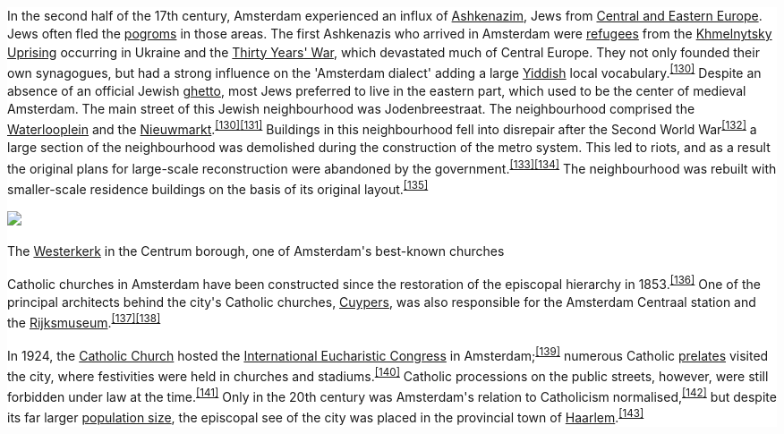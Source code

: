 In the second half of the 17th century, Amsterdam experienced an influx of [Ashkenazim](https://en.wikipedia.org/wiki/Ashkenazi_Jews "Ashkenazi Jews"), Jews from [Central and Eastern Europe](https://en.wikipedia.org/wiki/Central_Europe "Central Europe"). Jews often fled the [pogroms](https://en.wikipedia.org/wiki/Pogrom "Pogrom") in those areas. The first Ashkenazis who arrived in Amsterdam were [refugees](https://en.wikipedia.org/wiki/Refugee "Refugee") from the [Khmelnytsky Uprising](https://en.wikipedia.org/wiki/Khmelnytsky_Uprising "Khmelnytsky Uprising") occurring in Ukraine and the [Thirty Years' War](https://en.wikipedia.org/wiki/Thirty_Years%27_War "Thirty Years' War"), which devastated much of Central Europe. They not only founded their own synagogues, but had a strong influence on the 'Amsterdam dialect' adding a large [Yiddish](https://en.wikipedia.org/wiki/Yiddish_language "Yiddish language") local vocabulary.<sup id="cite_ref-:5_130-0"><a href="https://en.wikipedia.org/wiki/Amsterdam#cite_note-:5-130">[130]</a></sup> Despite an absence of an official Jewish [ghetto](https://en.wikipedia.org/wiki/Ghetto "Ghetto"), most Jews preferred to live in the eastern part, which used to be the center of medieval Amsterdam. The main street of this Jewish neighbourhood was Jodenbreestraat. The neighbourhood comprised the [Waterlooplein](https://en.wikipedia.org/wiki/Waterlooplein "Waterlooplein") and the [Nieuwmarkt](https://en.wikipedia.org/wiki/Nieuwmarkt "Nieuwmarkt").<sup id="cite_ref-:5_130-1"><a href="https://en.wikipedia.org/wiki/Amsterdam#cite_note-:5-130">[130]</a></sup><sup id="cite_ref-Jodenbuurt_Amsterdam_131-0"><a href="https://en.wikipedia.org/wiki/Amsterdam#cite_note-Jodenbuurt_Amsterdam-131">[131]</a></sup> Buildings in this neighbourhood fell into disrepair after the Second World War<sup id="cite_ref-132"><a href="https://en.wikipedia.org/wiki/Amsterdam#cite_note-132">[132]</a></sup> a large section of the neighbourhood was demolished during the construction of the metro system. This led to riots, and as a result the original plans for large-scale reconstruction were abandoned by the government.<sup id="cite_ref-133"><a href="https://en.wikipedia.org/wiki/Amsterdam#cite_note-133">[133]</a></sup><sup id="cite_ref-134"><a href="https://en.wikipedia.org/wiki/Amsterdam#cite_note-134">[134]</a></sup> The neighbourhood was rebuilt with smaller-scale residence buildings on the basis of its original layout.<sup id="cite_ref-135"><a href="https://en.wikipedia.org/wiki/Amsterdam#cite_note-135">[135]</a></sup>

[![](https://upload.wikimedia.org/wikipedia/commons/thumb/4/44/Westerkerk_Amsterdam.jpg/220px-Westerkerk_Amsterdam.jpg)](https://en.wikipedia.org/wiki/File:Westerkerk_Amsterdam.jpg)

The [Westerkerk](https://en.wikipedia.org/wiki/Westerkerk "Westerkerk") in the Centrum borough, one of Amsterdam's best-known churches

Catholic churches in Amsterdam have been constructed since the restoration of the episcopal hierarchy in 1853.<sup id="cite_ref-136"><a href="https://en.wikipedia.org/wiki/Amsterdam#cite_note-136">[136]</a></sup> One of the principal architects behind the city's Catholic churches, [Cuypers](https://en.wikipedia.org/wiki/Pierre_Cuypers "Pierre Cuypers"), was also responsible for the Amsterdam Centraal station and the [Rijksmuseum](https://en.wikipedia.org/wiki/Rijksmuseum "Rijksmuseum").<sup id="cite_ref-137"><a href="https://en.wikipedia.org/wiki/Amsterdam#cite_note-137">[137]</a></sup><sup id="cite_ref-138"><a href="https://en.wikipedia.org/wiki/Amsterdam#cite_note-138">[138]</a></sup>

In 1924, the [Catholic Church](https://en.wikipedia.org/wiki/Catholic_Church "Catholic Church") hosted the [International Eucharistic Congress](https://en.wikipedia.org/wiki/Eucharistic_congress "Eucharistic congress") in Amsterdam;<sup id="cite_ref-139"><a href="https://en.wikipedia.org/wiki/Amsterdam#cite_note-139">[139]</a></sup> numerous Catholic [prelates](https://en.wikipedia.org/wiki/Prelate "Prelate") visited the city, where festivities were held in churches and stadiums.<sup id="cite_ref-140"><a href="https://en.wikipedia.org/wiki/Amsterdam#cite_note-140">[140]</a></sup> Catholic processions on the public streets, however, were still forbidden under law at the time.<sup id="cite_ref-141"><a href="https://en.wikipedia.org/wiki/Amsterdam#cite_note-141">[141]</a></sup> Only in the 20th century was Amsterdam's relation to Catholicism normalised,<sup id="cite_ref-142"><a href="https://en.wikipedia.org/wiki/Amsterdam#cite_note-142">[142]</a></sup> but despite its far larger [population size](https://en.wikipedia.org/wiki/Population_size "Population size"), the episcopal see of the city was placed in the provincial town of [Haarlem](https://en.wikipedia.org/wiki/Haarlem "Haarlem").<sup id="cite_ref-Diocese_of_Haarlem_143-0"><a href="https://en.wikipedia.org/wiki/Amsterdam#cite_note-Diocese_of_Haarlem-143">[143]</a></sup>
